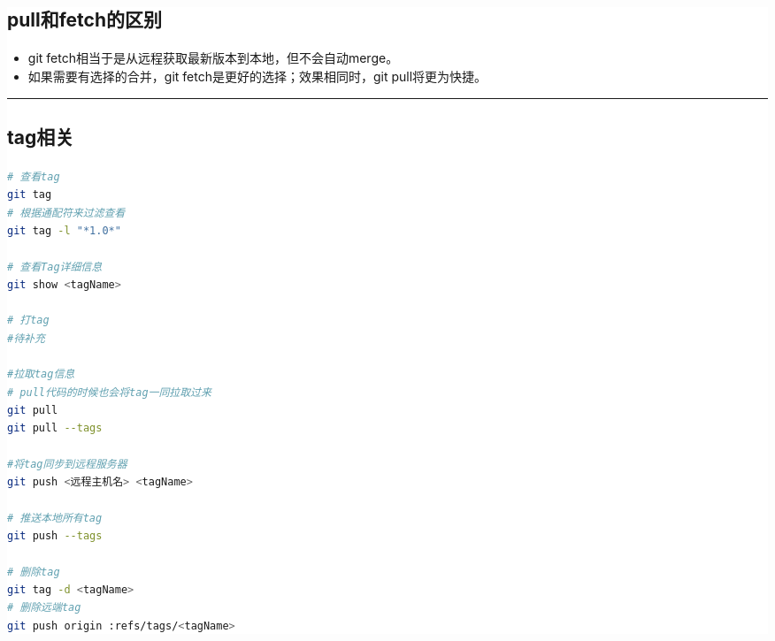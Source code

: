 ## pull和fetch的区别
- git fetch相当于是从远程获取最新版本到本地，但不会自动merge。
- 如果需要有选择的合并，git fetch是更好的选择；效果相同时，git pull将更为快捷。

-------
## tag相关

```bash
# 查看tag
git tag
# 根据通配符来过滤查看
git tag -l "*1.0*"

# 查看Tag详细信息
git show <tagName>

# 打tag
#待补充

#拉取tag信息
# pull代码的时候也会将tag一同拉取过来
git pull 
git pull --tags

#将tag同步到远程服务器
git push <远程主机名> <tagName>

# 推送本地所有tag
git push --tags

# 删除tag
git tag -d <tagName>
# 删除远端tag
git push origin :refs/tags/<tagName>

```


